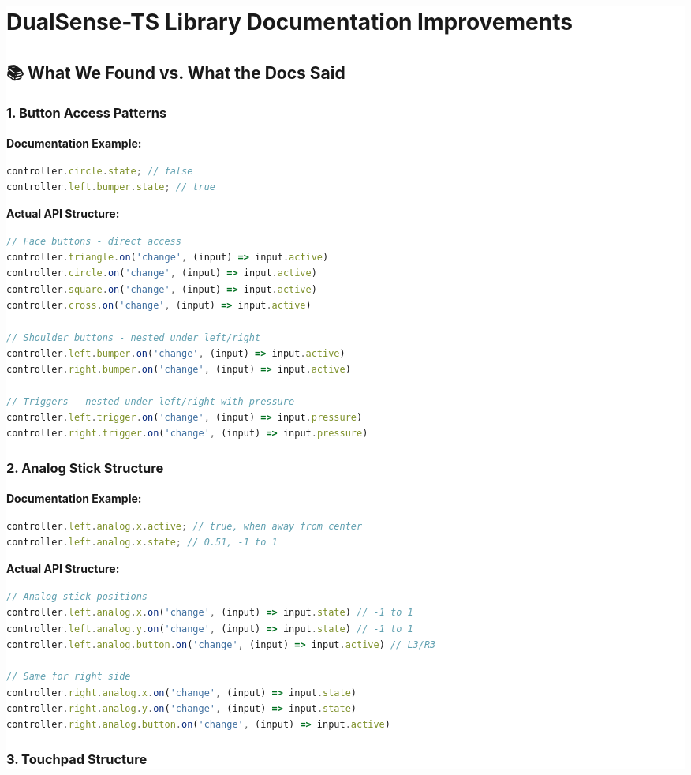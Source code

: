 # DualSense-TS Library Documentation Improvements

## 📚 What We Found vs. What the Docs Said

### **1. Button Access Patterns**

**Documentation Example:**
```typescript
controller.circle.state; // false
controller.left.bumper.state; // true
```

**Actual API Structure:**
```typescript
// Face buttons - direct access
controller.triangle.on('change', (input) => input.active)
controller.circle.on('change', (input) => input.active)
controller.square.on('change', (input) => input.active)
controller.cross.on('change', (input) => input.active)

// Shoulder buttons - nested under left/right
controller.left.bumper.on('change', (input) => input.active)
controller.right.bumper.on('change', (input) => input.active)

// Triggers - nested under left/right with pressure
controller.left.trigger.on('change', (input) => input.pressure)
controller.right.trigger.on('change', (input) => input.pressure)
```

### **2. Analog Stick Structure**

**Documentation Example:**
```typescript
controller.left.analog.x.active; // true, when away from center
controller.left.analog.x.state; // 0.51, -1 to 1
```

**Actual API Structure:**
```typescript
// Analog stick positions
controller.left.analog.x.on('change', (input) => input.state) // -1 to 1
controller.left.analog.y.on('change', (input) => input.state) // -1 to 1
controller.left.analog.button.on('change', (input) => input.active) // L3/R3

// Same for right side
controller.right.analog.x.on('change', (input) => input.state)
controller.right.analog.y.on('change', (input) => input.state)
controller.right.analog.button.on('change', (input) => input.active)
```

### **3. Touchpad Structure**
